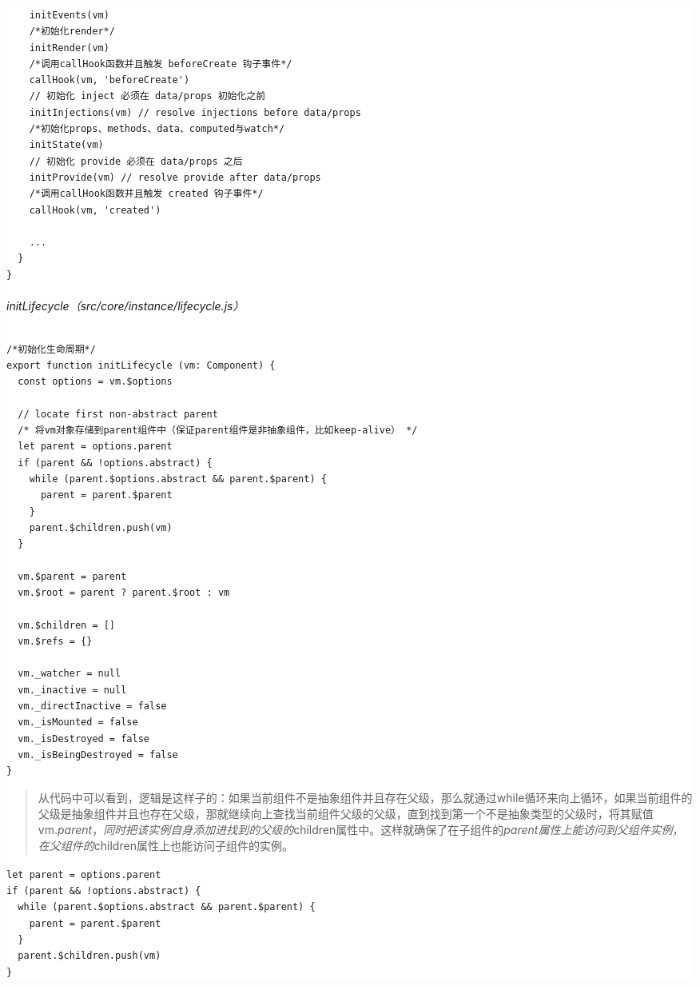```
    initEvents(vm)
    /*初始化render*/
    initRender(vm)
    /*调用callHook函数并且触发 beforeCreate 钩子事件*/
    callHook(vm, 'beforeCreate')
    // 初始化 inject 必须在 data/props 初始化之前
    initInjections(vm) // resolve injections before data/props
    /*初始化props、methods、data、computed与watch*/
    initState(vm)
    // 初始化 provide 必须在 data/props 之后
    initProvide(vm) // resolve provide after data/props
    /*调用callHook函数并且触发 created 钩子事件*/
    callHook(vm, 'created')

    ...
  }
}
```

###### initLifecycle（src/core/instance/lifecycle.js）
```
/*初始化生命周期*/
export function initLifecycle (vm: Component) {
  const options = vm.$options

  // locate first non-abstract parent
  /* 将vm对象存储到parent组件中（保证parent组件是非抽象组件，比如keep-alive） */
  let parent = options.parent
  if (parent && !options.abstract) {
    while (parent.$options.abstract && parent.$parent) {
      parent = parent.$parent
    }
    parent.$children.push(vm)
  }

  vm.$parent = parent
  vm.$root = parent ? parent.$root : vm

  vm.$children = []
  vm.$refs = {}

  vm._watcher = null
  vm._inactive = null
  vm._directInactive = false
  vm._isMounted = false
  vm._isDestroyed = false
  vm._isBeingDestroyed = false
}
```

>从代码中可以看到，逻辑是这样子的：如果当前组件不是抽象组件并且存在父级，那么就通过while循环来向上循环，如果当前组件的父级是抽象组件并且也存在父级，那就继续向上查找当前组件父级的父级，直到找到第一个不是抽象类型的父级时，将其赋值vm.$parent，同时把该实例自身添加进找到的父级的$children属性中。这样就确保了在子组件的$parent属性上能访问到父组件实例，在父组件的$children属性上也能访问子组件的实例。
```
let parent = options.parent
if (parent && !options.abstract) {
  while (parent.$options.abstract && parent.$parent) {
    parent = parent.$parent
  }
  parent.$children.push(vm)
}
```